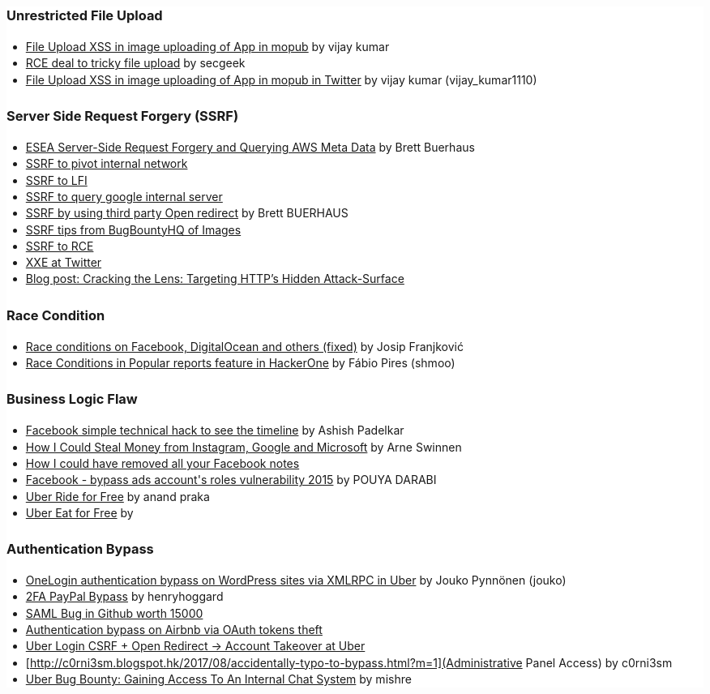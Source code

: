 ### Unrestricted File Upload
- [File Upload XSS in image uploading of App in mopub](https://hackerone.com/reports/97672) by vijay kumar 
- [RCE deal to tricky file upload](https://www.secgeek.net/bookfresh-vulnerability/) by secgeek
- [File Upload XSS in image uploading of App in mopub in Twitter](https://hackerone.com/reports/97672) by vijay kumar (vijay_kumar1110)

### Server Side Request Forgery (SSRF)
- [ESEA Server-Side Request Forgery and Querying AWS Meta Data](http://buer.haus/2016/04/18/esea-server-side-request-forgery-and-querying-aws-meta-data/) by Brett Buerhaus
- [SSRF to pivot internal network](https://seanmelia.files.wordpress.com/2016/07/ssrf-to-pivot-internal-networks.pdf)
- [SSRF to LFI](https://seanmelia.wordpress.com/2015/12/23/various-server-side-request-forgery-issues/)
- [SSRF to query google internal server](https://www.rcesecurity.com/2017/03/ok-google-give-me-all-your-internal-dns-information/)
- [SSRF by using third party Open redirect](https://buer.haus/2017/03/09/airbnb-chaining-third-party-open-redirect-into-server-side-request-forgery-ssrf-via-liveperson-chat/) by Brett BUERHAUS
- [SSRF tips from BugBountyHQ of Images](https://twitter.com/BugBountyHQ/status/868242771617792000)
- [SSRF to RCE](http://www.kernelpicnic.net/2017/05/29/Pivoting-from-blind-SSRF-to-RCE-with-Hashicorp-Consul.html)
- [XXE at Twitter](https://hackerone.com/reports/248668)
- [Blog post: Cracking the Lens: Targeting HTTP’s Hidden Attack-Surface ](http://blog.portswigger.net/2017/07/cracking-lens-targeting-https-hidden.html)

### Race Condition

- [Race conditions on Facebook, DigitalOcean and others (fixed)](http://josipfranjkovic.blogspot.hk/2015/04/race-conditions-on-facebook.html) by Josip Franjković
- [Race Conditions in Popular reports feature in HackerOne](https://hackerone.com/reports/146845) by Fábio Pires (shmoo)

### Business Logic Flaw
- [Facebook simple technical hack to see the timeline](http://ashishpadelkar.com/index.php/2015/09/23/facebook-simple-technical-bug-worth-7500/) by Ashish Padelkar
- [How I Could Steal Money from Instagram, Google and Microsoft](https://www.arneswinnen.net/2016/07/how-i-could-steal-money-from-instagram-google-and-microsoft/) by Arne Swinnen
- [How I could have removed all your Facebook notes](http://www.anandpraka.sh/2015/12/summary-this-blog-post-is-about.html)
- [Facebook - bypass ads account's roles vulnerability 2015](http://blog.darabi.me/2015/03/facebook-bypass-ads-account-roles.html) by POUYA DARABI
- [Uber Ride for Free](http://www.anandpraka.sh/2017/03/how-anyone-could-have-used-uber-to-ride.html) by anand praka
- [Uber Eat for Free](https://t.co/MCOM7j2dWX) by 

### Authentication Bypass
- [OneLogin authentication bypass on WordPress sites via XMLRPC in Uber](https://hackerone.com/reports/138869) by Jouko Pynnönen (jouko)
- [2FA PayPal Bypass](https://henryhoggard.co.uk/blog/Paypal-2FA-Bypass) by henryhoggard
- [SAML Bug in Github worth 15000](http://www.economyofmechanism.com/github-saml.html)  
- [Authentication bypass on Airbnb via OAuth tokens theft](https://www.arneswinnen.net/2017/06/authentication-bypass-on-airbnb-via-oauth-tokens-theft/)
- [Uber Login CSRF + Open Redirect -> Account Takeover at Uber](http://ngailong.com/uber-login-csrf-open-redirect-account-takeover/)
- [http://c0rni3sm.blogspot.hk/2017/08/accidentally-typo-to-bypass.html?m=1](Administrative Panel Access) by c0rni3sm
- [Uber Bug Bounty: Gaining Access To An Internal Chat System](http://blog.mish.re/index.php/2017/09/06/uber-bug-bounty-gaining-access-to-an-internal-chat-system/) by mishre
